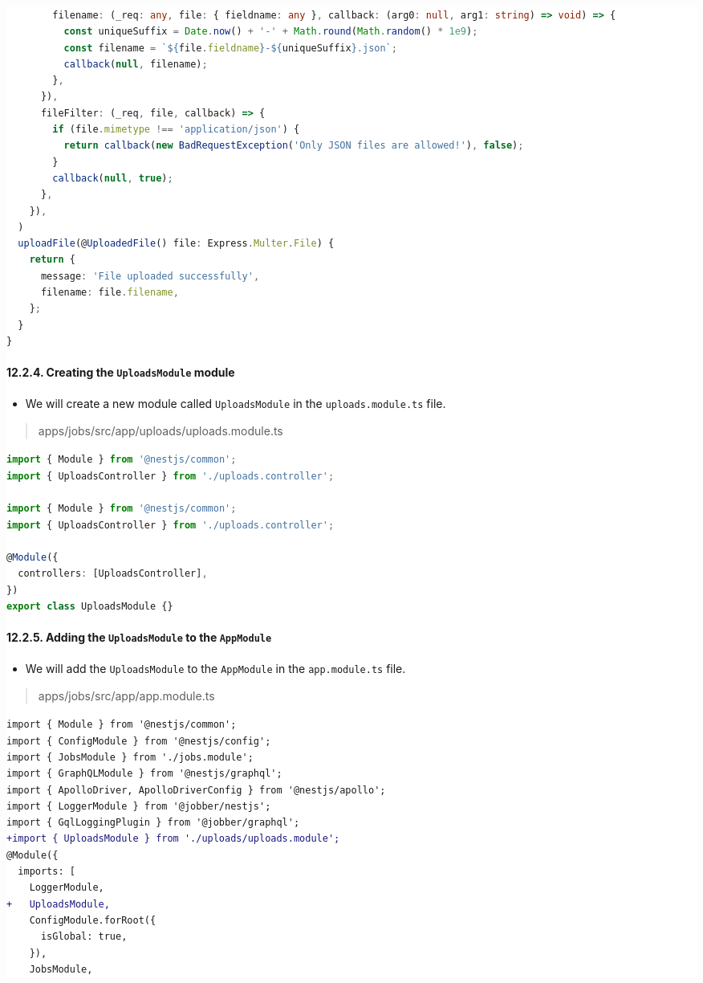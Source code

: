 ```ts
        filename: (_req: any, file: { fieldname: any }, callback: (arg0: null, arg1: string) => void) => {
          const uniqueSuffix = Date.now() + '-' + Math.round(Math.random() * 1e9);
          const filename = `${file.fieldname}-${uniqueSuffix}.json`;
          callback(null, filename);
        },
      }),
      fileFilter: (_req, file, callback) => {
        if (file.mimetype !== 'application/json') {
          return callback(new BadRequestException('Only JSON files are allowed!'), false);
        }
        callback(null, true);
      },
    }),
  )
  uploadFile(@UploadedFile() file: Express.Multer.File) {
    return {
      message: 'File uploaded successfully',
      filename: file.filename,
    };
  }
}
```

#### 12.2.4. Creating the `UploadsModule` module

- We will create a new module called `UploadsModule` in the `uploads.module.ts` file.

> apps/jobs/src/app/uploads/uploads.module.ts

```ts
import { Module } from '@nestjs/common';
import { UploadsController } from './uploads.controller';

import { Module } from '@nestjs/common';
import { UploadsController } from './uploads.controller';

@Module({
  controllers: [UploadsController],
})
export class UploadsModule {}
```

#### 12.2.5. Adding the `UploadsModule` to the `AppModule`

- We will add the `UploadsModule` to the `AppModule` in the `app.module.ts` file.

> apps/jobs/src/app/app.module.ts

```diff
import { Module } from '@nestjs/common';
import { ConfigModule } from '@nestjs/config';
import { JobsModule } from './jobs.module';
import { GraphQLModule } from '@nestjs/graphql';
import { ApolloDriver, ApolloDriverConfig } from '@nestjs/apollo';
import { LoggerModule } from '@jobber/nestjs';
import { GqlLoggingPlugin } from '@jobber/graphql';
+import { UploadsModule } from './uploads/uploads.module';
@Module({
  imports: [
    LoggerModule,
+   UploadsModule,
    ConfigModule.forRoot({
      isGlobal: true,
    }),
    JobsModule,
```